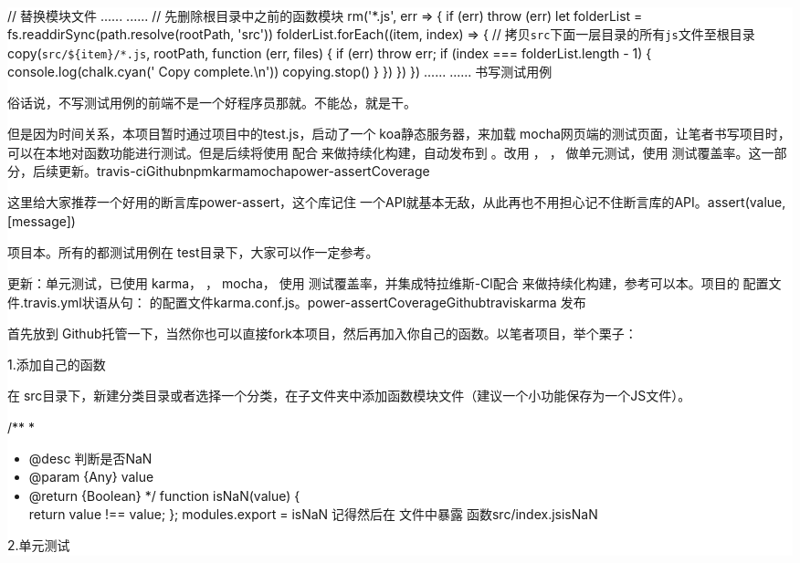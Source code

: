 // 替换模块文件
    ......
    ......
    // 先删除根目录中之前的函数模块
    rm('*.js', err => {
        if (err) throw (err)
        let folderList = fs.readdirSync(path.resolve(rootPath, 'src'))
        folderList.forEach((item, index) => {
            // 拷贝`src`下面一层目录的所有`js`文件至根目录
            copy(`src/${item}/*.js`, rootPath, function (err, files) {
                if (err) throw err;
                if (index === folderList.length - 1) {
                    console.log(chalk.cyan('  Copy complete.\n'))
                    copying.stop()
                }
            })
        })
    })
    ......
    ......
书写测试用例

俗话说，不写测试用例的前端不是一个好程序员那就。不能怂，就是干。

但是因为时间关系，本项目暂时通过项目中的test.js，启动了一个  koa静态服务器，来加载  mocha网页端的测试页面，让笔者书写项目时，可以在本地对函数功能进行测试。但是后续将使用  配合  来做持续化构建，自动发布到  。改用  ，  ，  做单元测试，使用  测试覆盖率。这一部分，后续更新。travis-ciGithubnpmkarmamochapower-assertCoverage

这里给大家推荐一个好用的断言库power-assert，这个库记住  一个API就基本无敌，从此再也不用担心记不住断言库的API。assert(value, [message])

项目本。所有的都测试用例在  test目录下，大家可以作一定参考。

更新：单元测试，已使用  karma， ，  mocha，  使用  测试覆盖率，并集成特拉维斯-Cl配合  来做持续化构建，参考可以本。项目的  配置文件.travis.yml状语从句：  的配置文件karma.conf.js。power-assertCoverageGithubtraviskarma
发布

首先放到  Github托管一下，当然你也可以直接fork本项目，然后再加入你自己的函数。以笔者项目，举个栗子：

1.添加自己的函数

在  src目录下，新建分类目录或者选择一个分类，在子文件夹中添加函数模块文件（建议一个小功能保存为一个JS文件）。

/**
 * 
 * @desc   判断是否NaN
 * @param  {Any} value 
 * @return {Boolean}
 */
function isNaN(value) {    
    return value !== value;
};
modules.export = isNaN
记得然后在  文件中暴露  函数src/index.jsisNaN

2.单元测试
